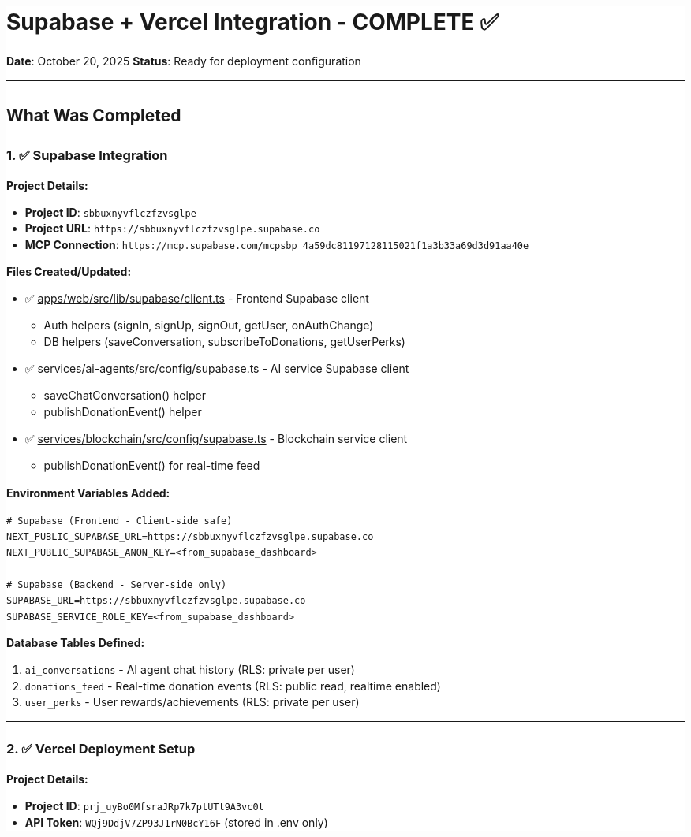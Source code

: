 # Supabase + Vercel Integration - COMPLETE ✅

**Date**: October 20, 2025
**Status**: Ready for deployment configuration

---

## What Was Completed

### 1. ✅ Supabase Integration

**Project Details:**
- **Project ID**: `sbbuxnyvflczfzvsglpe`
- **Project URL**: `https://sbbuxnyvflczfzvsglpe.supabase.co`
- **MCP Connection**: `https://mcp.supabase.com/mcpsbp_4a59dc81197128115021f1a3b33a69d3d91aa40e`

**Files Created/Updated:**
- ✅ [apps/web/src/lib/supabase/client.ts](apps/web/src/lib/supabase/client.ts) - Frontend Supabase client
  - Auth helpers (signIn, signUp, signOut, getUser, onAuthChange)
  - DB helpers (saveConversation, subscribeToDonations, getUserPerks)

- ✅ [services/ai-agents/src/config/supabase.ts](services/ai-agents/src/config/supabase.ts) - AI service Supabase client
  - saveChatConversation() helper
  - publishDonationEvent() helper

- ✅ [services/blockchain/src/config/supabase.ts](services/blockchain/src/config/supabase.ts) - Blockchain service client
  - publishDonationEvent() for real-time feed

**Environment Variables Added:**
```env
# Supabase (Frontend - Client-side safe)
NEXT_PUBLIC_SUPABASE_URL=https://sbbuxnyvflczfzvsglpe.supabase.co
NEXT_PUBLIC_SUPABASE_ANON_KEY=<from_supabase_dashboard>

# Supabase (Backend - Server-side only)
SUPABASE_URL=https://sbbuxnyvflczfzvsglpe.supabase.co
SUPABASE_SERVICE_ROLE_KEY=<from_supabase_dashboard>
```

**Database Tables Defined:**
1. `ai_conversations` - AI agent chat history (RLS: private per user)
2. `donations_feed` - Real-time donation events (RLS: public read, realtime enabled)
3. `user_perks` - User rewards/achievements (RLS: private per user)

---

### 2. ✅ Vercel Deployment Setup

**Project Details:**
- **Project ID**: `prj_uyBo0MfsraJRp7k7ptUTt9A3vc0t`
- **API Token**: `WQj9DdjV7ZP93J1rN0BcY16F` (stored in .env only)
